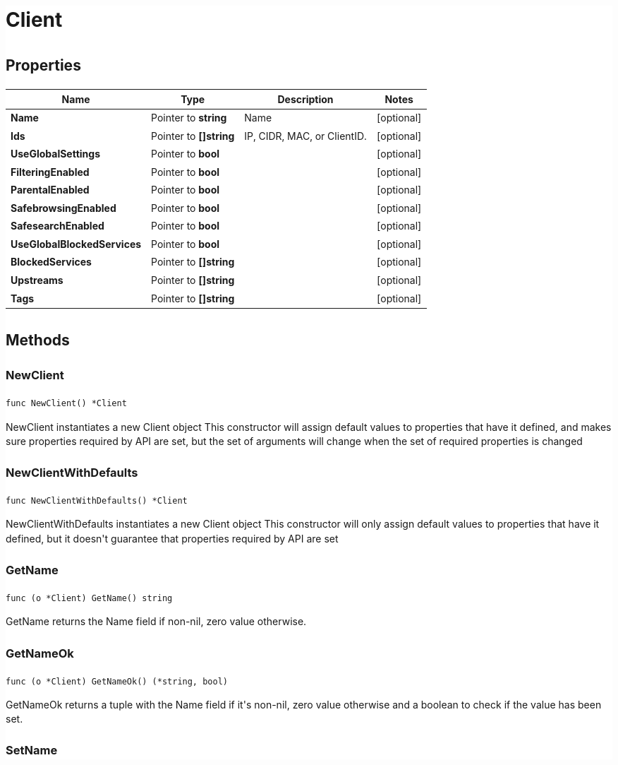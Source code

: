 # Client

## Properties

Name | Type | Description | Notes
------------ | ------------- | ------------- | -------------
**Name** | Pointer to **string** | Name | [optional] 
**Ids** | Pointer to **[]string** | IP, CIDR, MAC, or ClientID. | [optional] 
**UseGlobalSettings** | Pointer to **bool** |  | [optional] 
**FilteringEnabled** | Pointer to **bool** |  | [optional] 
**ParentalEnabled** | Pointer to **bool** |  | [optional] 
**SafebrowsingEnabled** | Pointer to **bool** |  | [optional] 
**SafesearchEnabled** | Pointer to **bool** |  | [optional] 
**UseGlobalBlockedServices** | Pointer to **bool** |  | [optional] 
**BlockedServices** | Pointer to **[]string** |  | [optional] 
**Upstreams** | Pointer to **[]string** |  | [optional] 
**Tags** | Pointer to **[]string** |  | [optional] 

## Methods

### NewClient

`func NewClient() *Client`

NewClient instantiates a new Client object
This constructor will assign default values to properties that have it defined,
and makes sure properties required by API are set, but the set of arguments
will change when the set of required properties is changed

### NewClientWithDefaults

`func NewClientWithDefaults() *Client`

NewClientWithDefaults instantiates a new Client object
This constructor will only assign default values to properties that have it defined,
but it doesn't guarantee that properties required by API are set

### GetName

`func (o *Client) GetName() string`

GetName returns the Name field if non-nil, zero value otherwise.

### GetNameOk

`func (o *Client) GetNameOk() (*string, bool)`

GetNameOk returns a tuple with the Name field if it's non-nil, zero value otherwise
and a boolean to check if the value has been set.

### SetName
